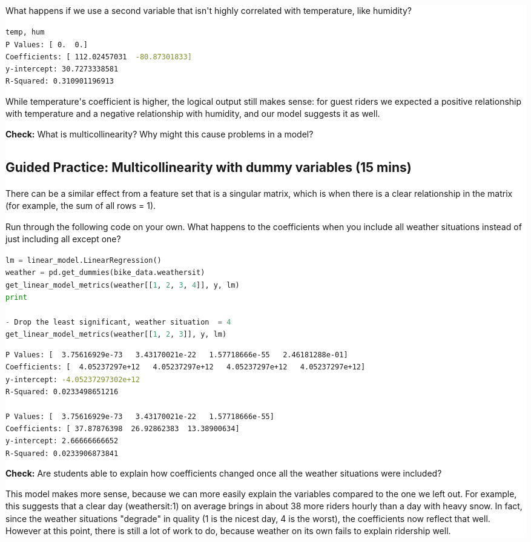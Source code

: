What happens if we use a second variable that isn't highly correlated with temperature, like humidity? 

```bash
temp, hum
P Values: [ 0.  0.]
Coefficients: [ 112.02457031  -80.87301833]
y-intercept: 30.7273338581
R-Squared: 0.310901196913
```

While temperature's coefficient is higher, the logical output still makes sense: for guest riders we expected a positive relationship with temperature and a negative relationship with humidity, and our model suggests it as well.

**Check:** What is multicollinearity? Why might this cause problems in a model?

<a name="guided-practice3"></a>
## Guided Practice: Multicollinearity with dummy variables (15 mins)

There can be a similar effect from a feature set that is a singular matrix, which is when there is a clear relationship in the matrix (for example, the sum of all rows = 1).

Run through the following code on your own. What happens to the coefficients when you include all weather situations instead of just including all except one?

```python
lm = linear_model.LinearRegression()
weather = pd.get_dummies(bike_data.weathersit)
get_linear_model_metrics(weather[[1, 2, 3, 4]], y, lm)
print

- Drop the least significant, weather situation  = 4
get_linear_model_metrics(weather[[1, 2, 3]], y, lm)
```

```bash
P Values: [  3.75616929e-73   3.43170021e-22   1.57718666e-55   2.46181288e-01]
Coefficients: [  4.05237297e+12   4.05237297e+12   4.05237297e+12   4.05237297e+12]
y-intercept: -4.05237297302e+12
R-Squared: 0.0233498651216

P Values: [  3.75616929e-73   3.43170021e-22   1.57718666e-55]
Coefficients: [ 37.87876398  26.92862383  13.38900634]
y-intercept: 2.66666666652
R-Squared: 0.0233906873841
```

**Check:** Are students able to explain how coefficients changed once all the weather situations were included?

This model makes more sense, because we can more easily explain the variables compared to the one we left out. For example, this suggests that a clear day (weathersit:1) on average brings in about 38 more riders hourly than a day with heavy snow. In fact, since the weather situations "degrade" in quality (1 is the nicest day, 4 is the worst), the coefficients now reflect that well. However at this point, there is still a lot of work to do, because weather on its own fails to explain ridership well.
